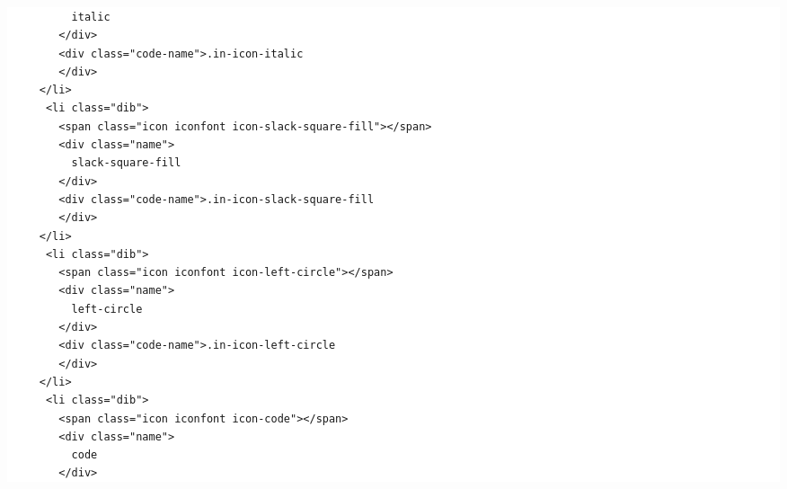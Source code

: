               italic
            </div>
            <div class="code-name">.in-icon-italic
            </div>
         </li>
          <li class="dib">
            <span class="icon iconfont icon-slack-square-fill"></span>
            <div class="name">
              slack-square-fill
            </div>
            <div class="code-name">.in-icon-slack-square-fill
            </div>
         </li>
          <li class="dib">
            <span class="icon iconfont icon-left-circle"></span>
            <div class="name">
              left-circle
            </div>
            <div class="code-name">.in-icon-left-circle
            </div>
         </li>
          <li class="dib">
            <span class="icon iconfont icon-code"></span>
            <div class="name">
              code
            </div>
